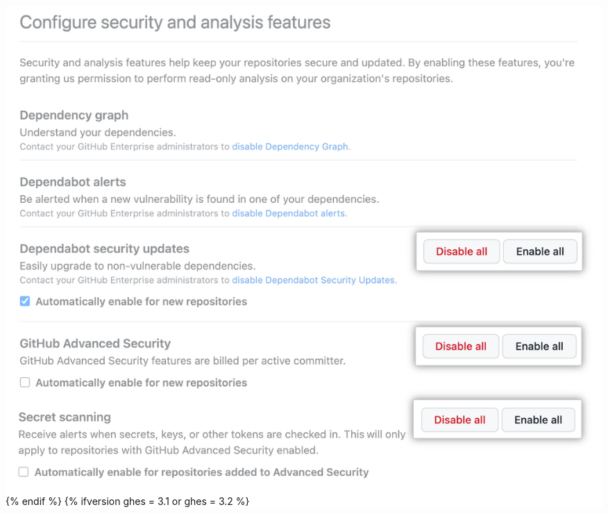    ![Botón de "Habilitar todo" o "Inhabilitar todo" para las características de "Configurar la seguridad y el análisis"](/assets/images/enterprise/3.3/organizations/security-and-analysis-disable-or-enable-all-ghas.png)
   {% endif %}
   {% ifversion ghes = 3.1 or ghes = 3.2 %}